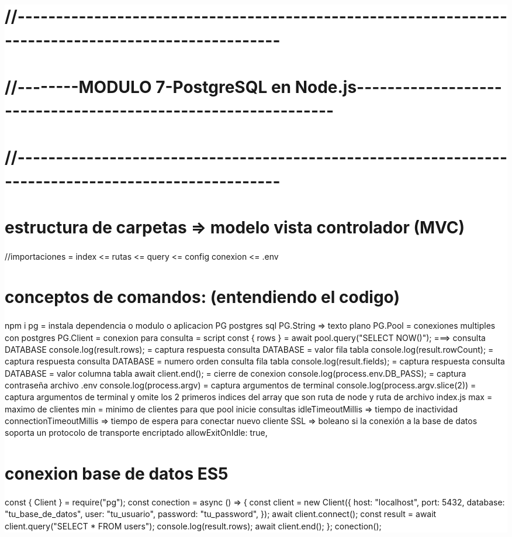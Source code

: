 # //----------------------------------------------------------------------------------------------------
# //--------MODULO 7-PostgreSQL en Node.js--------------------------------------------------------------
# //----------------------------------------------------------------------------------------------------

# estructura de carpetas => modelo vista controlador (MVC)
//importaciones = 
index <= rutas <= query <= config conexion <= .env

# conceptos de comandos: (entendiendo el codigo)
npm i pg = instala dependencia o modulo o aplicacion PG postgres sql
PG.String => texto plano
PG.Pool = conexiones multiples con postgres
PG.Client = conexion para consulta = script
const { rows } = await pool.query("SELECT NOW()"); ===> consulta DATABASE
console.log(result.rows); = captura respuesta consulta DATABASE = valor fila tabla
console.log(result.rowCount); = captura respuesta consulta DATABASE = numero orden consulta fila tabla
console.log(result.fields); = captura respuesta consulta DATABASE = valor columna tabla
await client.end(); = cierre de conexion
console.log(process.env.DB_PASS); = captura contraseña archivo .env
console.log(process.argv) = captura argumentos de terminal
console.log(process.argv.slice(2)) = captura argumentos de terminal y omite los 2 primeros indices del array que son ruta de node y ruta de archivo index.js
max = maximo de clientes
min = minimo de clientes para que pool inicie consultas
idleTimeoutMillis => tiempo de inactividad
connectionTimeoutMillis => tiempo de espera para conectar nuevo cliente
SSL => boleano si la conexión a la base de datos soporta un protocolo de transporte encriptado
allowExitOnIdle: true,

# conexion base de datos ES5

const { Client } = require("pg");
const conection = async () => {
 const client = new Client({
 host: "localhost",
 port: 5432,
 database: "tu_base_de_datos",
 user: "tu_usuario",
 password: "tu_password",
 });
 await client.connect();
 const result = await client.query("SELECT * FROM users");
 console.log(result.rows);
 await client.end();
};
conection();
